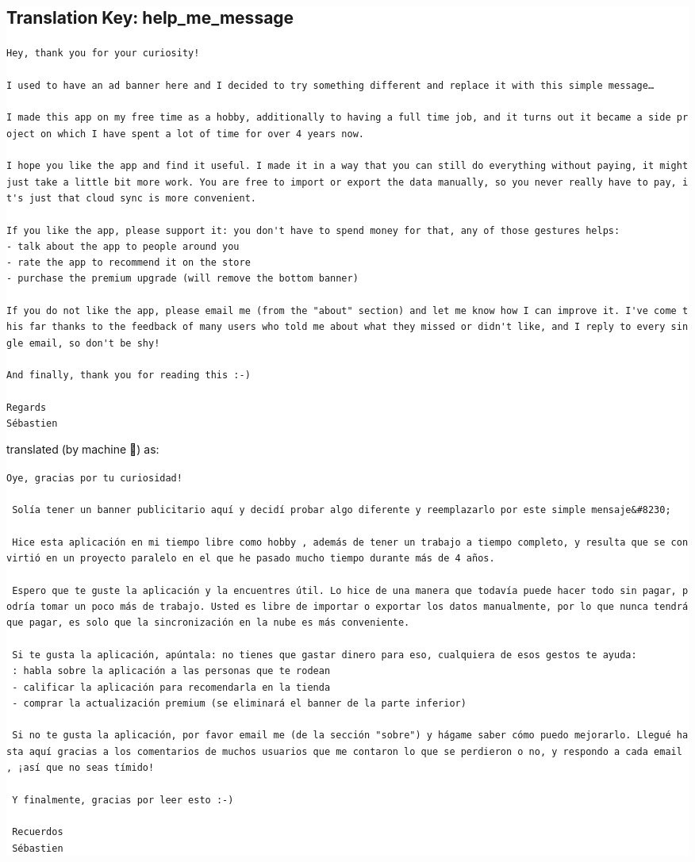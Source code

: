 
## Translation Key: help_me_message
```
Hey, thank you for your curiosity!

I used to have an ad banner here and I decided to try something different and replace it with this simple message…

I made this app on my free time as a hobby, additionally to having a full time job, and it turns out it became a side project on which I have spent a lot of time for over 4 years now.

I hope you like the app and find it useful. I made it in a way that you can still do everything without paying, it might just take a little bit more work. You are free to import or export the data manually, so you never really have to pay, it's just that cloud sync is more convenient.

If you like the app, please support it: you don't have to spend money for that, any of those gestures helps:
- talk about the app to people around you
- rate the app to recommend it on the store
- purchase the premium upgrade (will remove the bottom banner)

If you do not like the app, please email me (from the "about" section) and let me know how I can improve it. I've come this far thanks to the feedback of many users who told me about what they missed or didn't like, and I reply to every single email, so don't be shy!

And finally, thank you for reading this :-)

Regards
Sébastien
```
translated (by machine 🤖) as:
```
Oye, gracias por tu curiosidad! 
 
 Solía ​​tener un banner publicitario aquí y decidí probar algo diferente y reemplazarlo por este simple mensaje&#8230; 
 
 Hice esta aplicación en mi tiempo libre como hobby , además de tener un trabajo a tiempo completo, y resulta que se convirtió en un proyecto paralelo en el que he pasado mucho tiempo durante más de 4 años. 
 
 Espero que te guste la aplicación y la encuentres útil. Lo hice de una manera que todavía puede hacer todo sin pagar, podría tomar un poco más de trabajo. Usted es libre de importar o exportar los datos manualmente, por lo que nunca tendrá que pagar, es solo que la sincronización en la nube es más conveniente. 
 
 Si te gusta la aplicación, apúntala: no tienes que gastar dinero para eso, cualquiera de esos gestos te ayuda: 
 : habla sobre la aplicación a las personas que te rodean 
 - calificar la aplicación para recomendarla en la tienda 
 - comprar la actualización premium (se eliminará el banner de la parte inferior) 
 
 Si no te gusta la aplicación, por favor email me (de la sección "sobre") y hágame saber cómo puedo mejorarlo. Llegué hasta aquí gracias a los comentarios de muchos usuarios que me contaron lo que se perdieron o no, y respondo a cada email , ¡así que no seas tímido! 
 
 Y finalmente, gracias por leer esto :-) 
 
 Recuerdos 
 Sébastien
```
